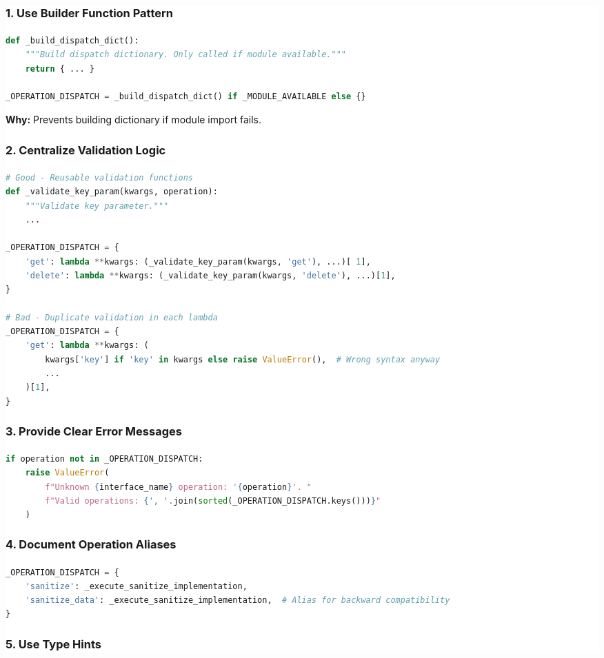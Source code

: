 ### 1. Use Builder Function Pattern

```python
def _build_dispatch_dict():
    """Build dispatch dictionary. Only called if module available."""
    return { ... }

_OPERATION_DISPATCH = _build_dispatch_dict() if _MODULE_AVAILABLE else {}
```

**Why:** Prevents building dictionary if module import fails.

### 2. Centralize Validation Logic

```python
# Good - Reusable validation functions
def _validate_key_param(kwargs, operation):
    """Validate key parameter."""
    ...

_OPERATION_DISPATCH = {
    'get': lambda **kwargs: (_validate_key_param(kwargs, 'get'), ...)[ 1],
    'delete': lambda **kwargs: (_validate_key_param(kwargs, 'delete'), ...)[1],
}

# Bad - Duplicate validation in each lambda
_OPERATION_DISPATCH = {
    'get': lambda **kwargs: (
        kwargs['key'] if 'key' in kwargs else raise ValueError(),  # Wrong syntax anyway
        ...
    )[1],
}
```

### 3. Provide Clear Error Messages

```python
if operation not in _OPERATION_DISPATCH:
    raise ValueError(
        f"Unknown {interface_name} operation: '{operation}'. "
        f"Valid operations: {', '.join(sorted(_OPERATION_DISPATCH.keys()))}"
    )
```

### 4. Document Operation Aliases

```python
_OPERATION_DISPATCH = {
    'sanitize': _execute_sanitize_implementation,
    'sanitize_data': _execute_sanitize_implementation,  # Alias for backward compatibility
}
```

### 5. Use Type Hints
